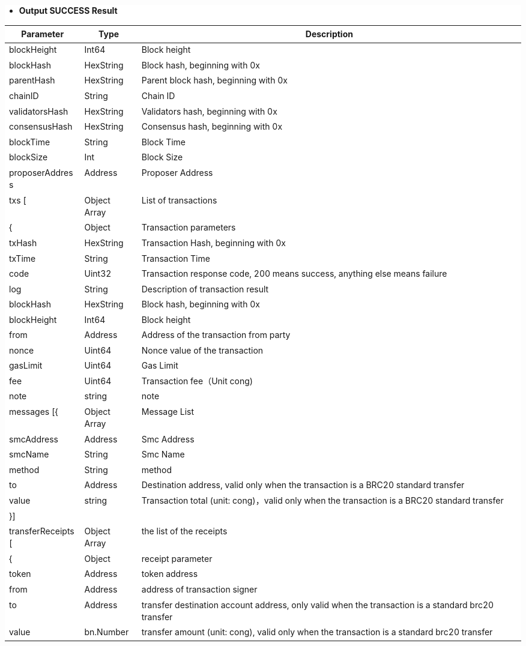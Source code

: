 - **Output SUCCESS Result**

| **Parameter**   | **Type** | **Description** |
| ----------------- | ------------ | ----------------------------------------------------- |
| blockHeight       | Int64        | Block height                                            |
| blockHash         | HexString    | Block hash, beginning with 0x                              |
| parentHash        | HexString    | Parent block hash, beginning with 0x                            |
| chainID           | String       | Chain ID                                                |
| validatorsHash    | HexString    | Validators hash, beginning with 0x                         |
| consensusHash     | HexString    | Consensus hash, beginning with 0x                          |
| blockTime         | String       | Block Time                                       |
| blockSize         | Int          | Block Size                                       |
| proposerAddress   | Address      | Proposer Address                                         |
| txs [             | Object Array | List of transactions                                            |
| {                 | Object       | Transaction parameters                                            |
| txHash            | HexString    | Transaction Hash, beginning with 0x                                |
| txTime            | String       | Transaction Time                                           |
| code              | Uint32       | Transaction response code, 200 means success, anything else means failure         |
| log               | String       | Description of transaction result                                        |
| blockHash         | HexString    | Block hash, beginning with 0x                      |
| blockHeight       | Int64        | Block height                                    |
| from              | Address      | Address of the transaction from party                                      |
| nonce             | Uint64       | Nonce value of the transaction                                |
| gasLimit          | Uint64       | Gas Limit                                        |
| fee               | Uint64       | Transaction fee（Unit cong)                              |
| note              | string       | note                                                |
| messages [{       | Object Array | Message List                                            |
| smcAddress        | Address      | Smc Address                                            |
| smcName           | String       | Smc Name                                            |
| method            | String       | method                                            |
| to                | Address      | Destination address, valid only when the transaction is a BRC20 standard transfer     |
| value             | string       | Transaction total (unit: cong)，valid only when the transaction is a BRC20 standard transfer   |
| }]                |              |                                                       |
| transferReceipts[ | Object Array | the list of the receipts                                  |
| {                 | Object       | receipt parameter                                         |
| token             | Address      | token address                                         |
| from              | Address      | address of transaction signer                                 |
| to                | Address      | transfer destination account address, only valid when the transaction is a standard brc20 transfer    |
| value             | bn.Number    | transfer amount (unit: cong), valid only when the transaction is a standard brc20 transfer |